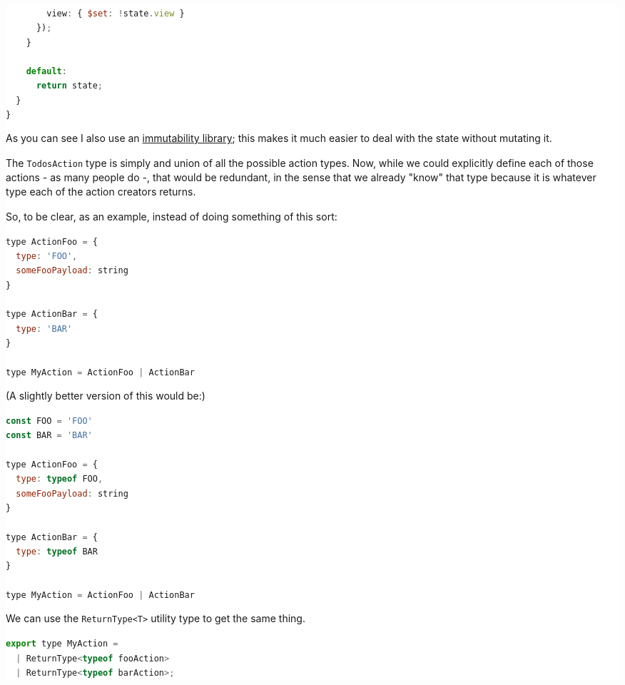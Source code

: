 ```javascript
        view: { $set: !state.view }
      });
    }

    default:
      return state;
  }
}
```

As you can see I also use an [immutability library](https://github.com/kolodny/immutability-helper); this makes it much easier to deal with the state without mutating it.

The `TodosAction` type is simply and union of all the possible action types. Now, while we could explicitly define each of those actions - as many people do -, that would be redundant, in the sense that we already "know" that type because it is whatever type each of the action creators returns.

So, to be clear, as an example, instead of doing something of this sort:

```javascript
type ActionFoo = {
  type: 'FOO',
  someFooPayload: string
}

type ActionBar = {
  type: 'BAR'
}

type MyAction = ActionFoo | ActionBar
```

(A slightly better version of this would be:)

```javascript
const FOO = 'FOO'
const BAR = 'BAR'

type ActionFoo = {
  type: typeof FOO,
  someFooPayload: string
}

type ActionBar = {
  type: typeof BAR
}

type MyAction = ActionFoo | ActionBar
```

We can use the `ReturnType<T>` utility type to get the same thing.

```javascript
export type MyAction =
  | ReturnType<typeof fooAction>
  | ReturnType<typeof barAction>;
```
